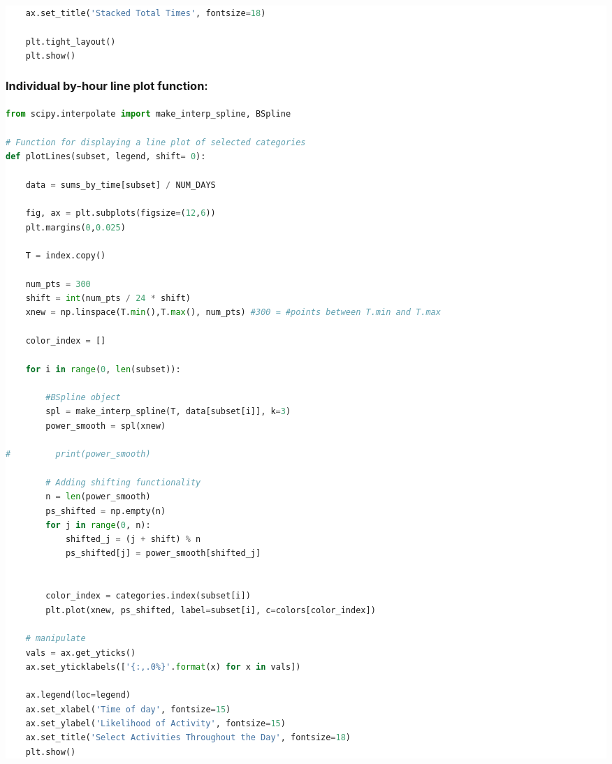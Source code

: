 ```python
    ax.set_title('Stacked Total Times', fontsize=18)

    plt.tight_layout()
    plt.show()
```

### Individual by-hour line plot function:


```python
from scipy.interpolate import make_interp_spline, BSpline

# Function for displaying a line plot of selected categories
def plotLines(subset, legend, shift= 0):
    
    data = sums_by_time[subset] / NUM_DAYS
    
    fig, ax = plt.subplots(figsize=(12,6))
    plt.margins(0,0.025)
    
    T = index.copy()
    
    num_pts = 300
    shift = int(num_pts / 24 * shift)
    xnew = np.linspace(T.min(),T.max(), num_pts) #300 = #points between T.min and T.max
    
    color_index = []
    
    for i in range(0, len(subset)):
                
        #BSpline object
        spl = make_interp_spline(T, data[subset[i]], k=3) 
        power_smooth = spl(xnew)
        
#         print(power_smooth)
        
        # Adding shifting functionality
        n = len(power_smooth)
        ps_shifted = np.empty(n)
        for j in range(0, n):
            shifted_j = (j + shift) % n
            ps_shifted[j] = power_smooth[shifted_j]
        
        
        color_index = categories.index(subset[i])
        plt.plot(xnew, ps_shifted, label=subset[i], c=colors[color_index])

    # manipulate
    vals = ax.get_yticks()
    ax.set_yticklabels(['{:,.0%}'.format(x) for x in vals])
        
    ax.legend(loc=legend)
    ax.set_xlabel('Time of day', fontsize=15)
    ax.set_ylabel('Likelihood of Activity', fontsize=15)
    ax.set_title('Select Activities Throughout the Day', fontsize=18)
    plt.show()
```
